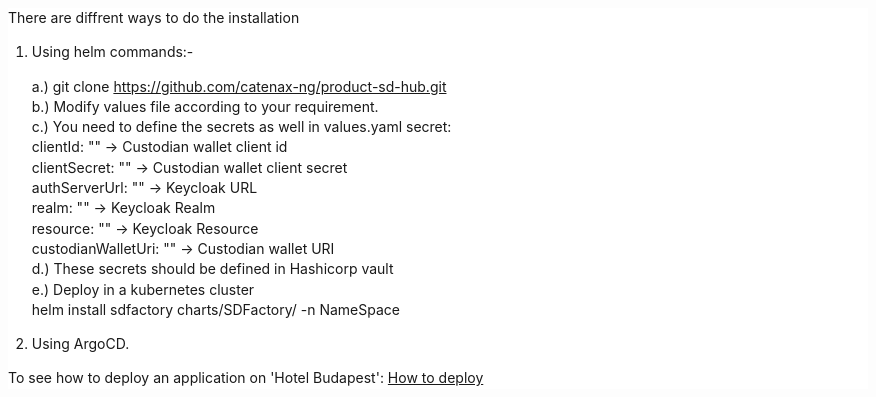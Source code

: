 There are diffrent ways to do the installation

1. Using helm commands:-  

    a.) git clone https://github.com/catenax-ng/product-sd-hub.git  <br />
    b.) Modify values file according to your requirement.  <br />
    c.) You need to define the secrets as well in values.yaml
        secret:  <br />
          clientId: ""  -> Custodian wallet client id  <br />
          clientSecret: ""  -> Custodian wallet client secret  <br />
          authServerUrl: ""  ->  Keycloak URL   <br />
          realm: ""   -> Keycloak Realm  <br />
          resource: ""  ->  Keycloak Resource   <br />
          custodianWalletUri: "" -> Custodian wallet URI  <br /> 
    d.) These secrets should be defined in Hashicorp vault   <br /> 
    e.) Deploy in a kubernetes cluster  <br />
        helm install sdfactory charts/SDFactory/ -n NameSpace  <br />

2. Using ArgoCD. 

To see how to deploy an application on 'Hotel Budapest': 
[How to deploy](https://catenax-ng.github.io/docs/guides/ArgoCD/how-to-deploy-an-application)

[Trust Framework V.22.04]: https://gitlab.com/gaia-x/policy-rules-committee/trust-framework/-/tree/22.04
